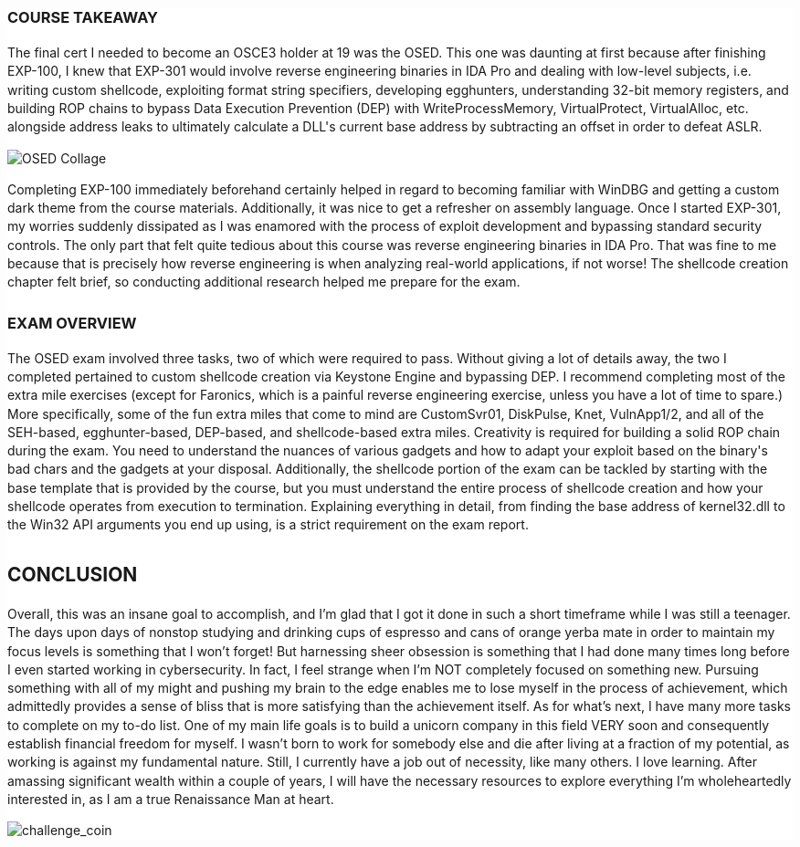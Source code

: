 ### COURSE TAKEAWAY

The final cert I needed to become an OSCE3 holder at 19 was the OSED. This one was daunting at first because after finishing EXP-100, I knew that EXP-301 would involve reverse engineering binaries in IDA Pro and dealing with low-level subjects, i.e. writing custom shellcode, exploiting format string specifiers, developing egghunters, understanding 32-bit memory registers, and building ROP chains to bypass Data Execution Prevention (DEP) with WriteProcessMemory, VirtualProtect, VirtualAlloc, etc. alongside address leaks to ultimately calculate a DLL's current base address by subtracting an offset in order to defeat ASLR.

![OSED Collage](https://user-images.githubusercontent.com/85040841/235287829-40cebeed-bf9d-4716-a1ff-98e98218ee53.png)

Completing EXP-100 immediately beforehand certainly helped in regard to becoming familiar with WinDBG and getting a custom dark theme from the course materials. Additionally, it was nice to get a refresher on assembly language. Once I started EXP-301, my worries suddenly dissipated as I was enamored with the process of exploit development and bypassing standard security controls. The only part that felt quite tedious about this course was reverse engineering binaries in IDA Pro. That was fine to me because that is precisely how reverse engineering is when analyzing real-world applications, if not worse! The shellcode creation chapter felt brief, so conducting additional research helped me prepare for the exam.

### EXAM OVERVIEW

The OSED exam involved three tasks, two of which were required to pass. Without giving a lot of details away, the two I completed pertained to custom shellcode creation via Keystone Engine and bypassing DEP. I recommend completing most of the extra mile exercises (except for Faronics, which is a painful reverse engineering exercise, unless you have a lot of time to spare.) More specifically, some of the fun extra miles that come to mind are CustomSvr01, DiskPulse, Knet, VulnApp1/2, and all of the SEH-based, egghunter-based, DEP-based, and shellcode-based extra miles. Creativity is required for building a solid ROP chain during the exam. You need to understand the nuances of various gadgets and how to adapt your exploit based on the binary's bad chars and the gadgets at your disposal. Additionally, the shellcode portion of the exam can be tackled by starting with the base template that is provided by the course, but you must understand the entire process of shellcode creation and how your shellcode operates from execution to termination. Explaining everything in detail, from finding the base address of kernel32.dll to the Win32 API arguments you end up using, is a strict requirement on the exam report.

## CONCLUSION

Overall, this was an insane goal to accomplish, and I’m glad that I got it done in such a short timeframe while I was still a teenager. The days upon days of nonstop studying and drinking cups of espresso and cans of orange yerba mate in order to maintain my focus levels is something that I won’t forget! But harnessing sheer obsession is something that I had done many times long before I even started working in cybersecurity. In fact, I feel strange when I’m NOT completely focused on something new. Pursuing something with all of my might and pushing my brain to the edge enables me to lose myself in the process of achievement, which admittedly provides a sense of bliss that is more satisfying than the achievement itself. As for what’s next, I have many more tasks to complete on my to-do list. One of my main life goals is to build a unicorn company in this field VERY soon and consequently establish financial freedom for myself. I wasn’t born to work for somebody else and die after living at a fraction of my potential, as working is against my fundamental nature. Still, I currently have a job out of necessity, like many others. I love learning. After amassing significant wealth within a couple of years, I will have the necessary resources to explore everything I’m wholeheartedly interested in, as I am a true Renaissance Man at heart.

![challenge_coin](https://user-images.githubusercontent.com/85040841/235285727-d16b461d-3110-49de-88b7-68bfb4befbe4.jpg)
